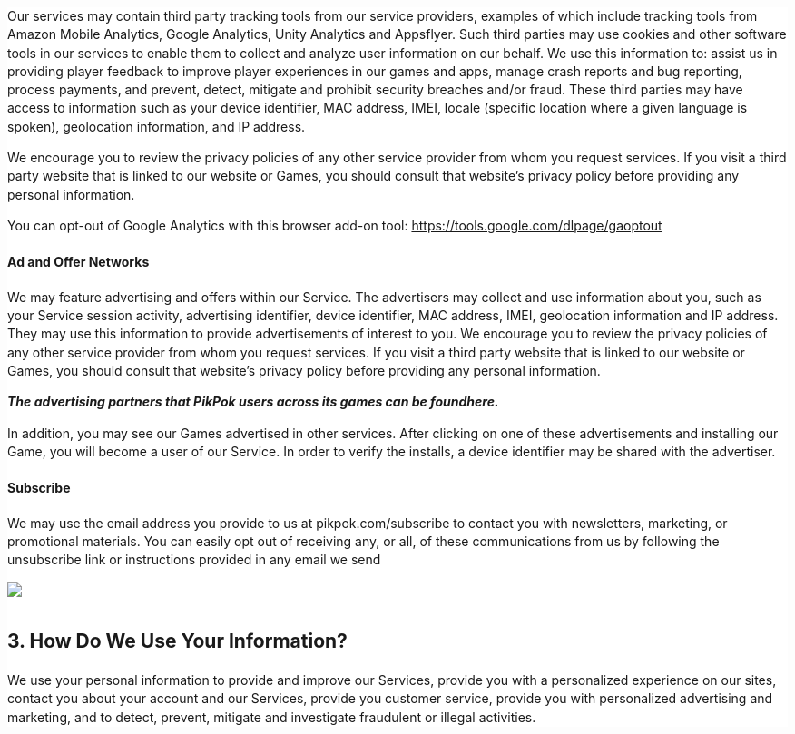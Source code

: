 Our services may contain third party tracking tools from our service
providers, examples of which include tracking tools from Amazon Mobile
Analytics, Google Analytics, Unity Analytics and Appsflyer. Such third parties
may use cookies and other software tools in our services to enable them to
collect and analyze user information on our behalf. We use this information
to: assist us in providing player feedback to improve player experiences in
our games and apps, manage crash reports and bug reporting, process payments,
and prevent, detect, mitigate and prohibit security breaches and/or fraud.
These third parties may have access to information such as your device
identifier, MAC address, IMEI, locale (specific location where a given
language is spoken), geolocation information, and IP address.

We encourage you to review the privacy policies of any other service provider
from whom you request services. If you visit a third party website that is
linked to our website or Games, you should consult that website’s privacy
policy before providing any personal information.

You can opt-out of Google Analytics with this browser add-on tool:
https://tools.google.com/dlpage/gaoptout

#### Ad and Offer Networks

We may feature advertising and offers within our Service. The advertisers may
collect and use information about you, such as your Service session activity,
advertising identifier, device identifier, MAC address, IMEI, geolocation
information and IP address. They may use this information to provide
advertisements of interest to you. We encourage you to review the privacy
policies of any other service provider from whom you request services. If you
visit a third party website that is linked to our website or Games, you should
consult that website’s privacy policy before providing any personal
information.

**_The advertising partners that PikPok users across its games can be
foundhere._**

In addition, you may see our Games advertised in other services. After
clicking on one of these advertisements and installing our Game, you will
become a user of our Service. In order to verify the installs, a device
identifier may be shared with the advertiser.

#### Subscribe

We may use the email address you provide to us at pikpok.com/subscribe to
contact you with newsletters, marketing, or promotional materials. You can
easily opt out of receiving any, or all, of these communications from us by
following the unsubscribe link or instructions provided in any email we send

![](../wp-content/themes/pikpok_version_1.1/r/img/privacy_03.png)

## 3\. How Do We Use Your Information?

We use your personal information to provide and improve our Services, provide
you with a personalized experience on our sites, contact you about your
account and our Services, provide you customer service, provide you with
personalized advertising and marketing, and to detect, prevent, mitigate and
investigate fraudulent or illegal activities.
